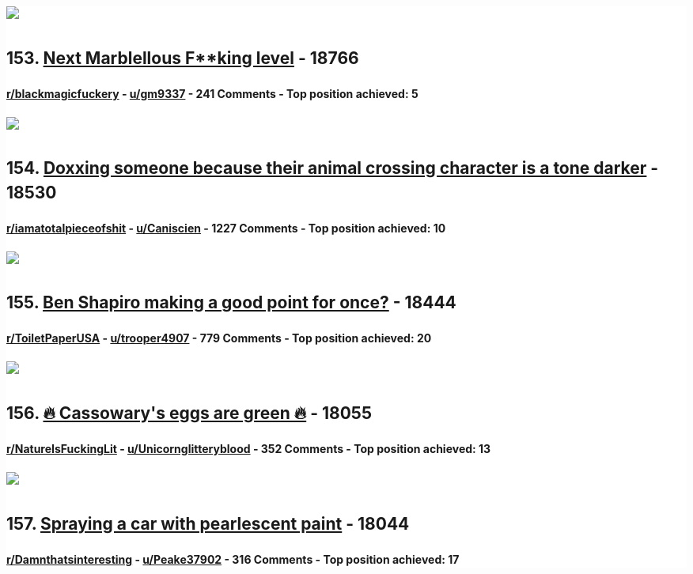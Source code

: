 <a href="https://i.imgur.com/MZ3llVH.gifv"><img src="https://b.thumbs.redditmedia.com/6LP2uDVvWGMCeLwmQ9QqNPm7YmdVlNquhiKvPx5b2uk.jpg"></img></a>

## 153. [Next Marblellous F**king level](http://reddit.com/r/blackmagicfuckery/comments/k93vji/next_marblellous_fking_level/) - 18766
#### [r/blackmagicfuckery](http://reddit.com/r/blackmagicfuckery) - [u/gm9337](http://reddit.com/u/gm9337) - 241 Comments - Top position achieved: 5

<a href="https://i.redd.it/18m3clsypy361.jpg"><img src="https://b.thumbs.redditmedia.com/R796QGyyYw3pEIeAcHRTGfwrghQ8DlR6JRddydV7aqs.jpg"></img></a>

## 154. [Doxxing someone because their animal crossing character is a tone darker](http://reddit.com/r/iamatotalpieceofshit/comments/k8zyib/doxxing_someone_because_their_animal_crossing/) - 18530
#### [r/iamatotalpieceofshit](http://reddit.com/r/iamatotalpieceofshit) - [u/Caniscien](http://reddit.com/u/Caniscien) - 1227 Comments - Top position achieved: 10

<a href="https://i.redd.it/hbr9pdet1x361.jpg"><img src="https://b.thumbs.redditmedia.com/PM6w0scexiWiznUNOpKEuEvf0NEwiJc2Lz26GfgOZow.jpg"></img></a>

## 155. [Ben Shapiro making a good point for once?](http://reddit.com/r/ToiletPaperUSA/comments/k97158/ben_shapiro_making_a_good_point_for_once/) - 18444
#### [r/ToiletPaperUSA](http://reddit.com/r/ToiletPaperUSA) - [u/trooper4907](http://reddit.com/u/trooper4907) - 779 Comments - Top position achieved: 20

<a href="https://i.redd.it/ofkgk2smmz361.png"><img src="https://b.thumbs.redditmedia.com/TSkPzofi9-AL2A7WasS_tUMR6VIdtU1pqKRACnsPnqI.jpg"></img></a>

## 156. [🔥 Cassowary's eggs are green 🔥](http://reddit.com/r/NatureIsFuckingLit/comments/k9ggo2/cassowarys_eggs_are_green/) - 18055
#### [r/NatureIsFuckingLit](http://reddit.com/r/NatureIsFuckingLit) - [u/Unicornglitteryblood](http://reddit.com/u/Unicornglitteryblood) - 352 Comments - Top position achieved: 13

<a href="https://i.redd.it/c81eyc89z1461.jpg"><img src="https://b.thumbs.redditmedia.com/dfW4MX3bjv0Go3iScastCIccKtB-BjFkttQUq1t3V3U.jpg"></img></a>

## 157. [Spraying a car with pearlescent paint](http://reddit.com/r/Damnthatsinteresting/comments/k90gxy/spraying_a_car_with_pearlescent_paint/) - 18044
#### [r/Damnthatsinteresting](http://reddit.com/r/Damnthatsinteresting) - [u/Peake37902](http://reddit.com/u/Peake37902) - 316 Comments - Top position achieved: 17
